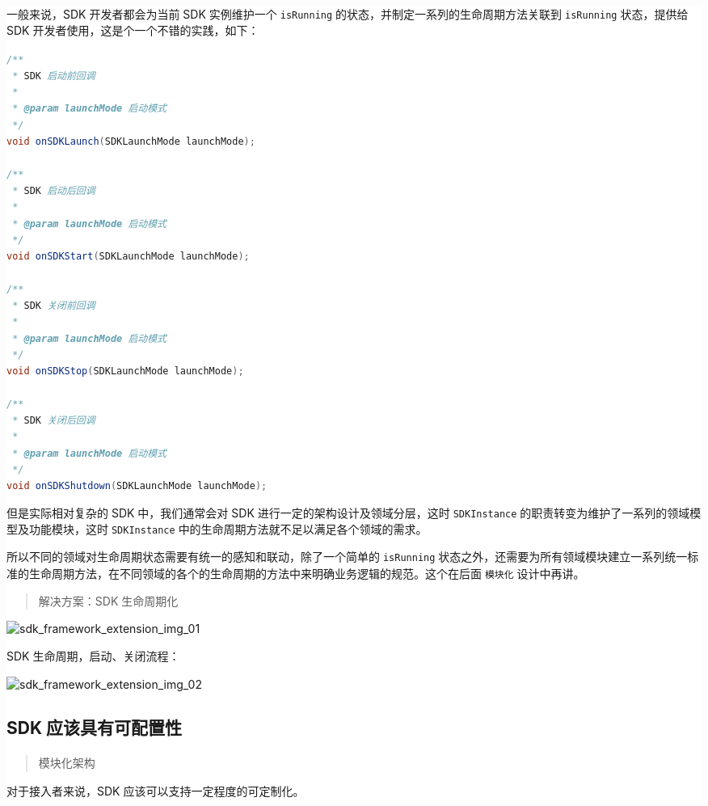 一般来说，SDK 开发者都会为当前 SDK 实例维护一个 `isRunning` 的状态，并制定一系列的生命周期方法关联到 `isRunning` 状态，提供给 SDK 开发者使用，这是个一个不错的实践，如下：

```java
/**
 * SDK 启动前回调
 *
 * @param launchMode 启动模式
 */
void onSDKLaunch(SDKLaunchMode launchMode);

/**
 * SDK 启动后回调
 *
 * @param launchMode 启动模式
 */
void onSDKStart(SDKLaunchMode launchMode);

/**
 * SDK 关闭前回调
 *
 * @param launchMode 启动模式
 */
void onSDKStop(SDKLaunchMode launchMode);

/**
 * SDK 关闭后回调
 *
 * @param launchMode 启动模式
 */
void onSDKShutdown(SDKLaunchMode launchMode);
```

但是实际相对复杂的 SDK 中，我们通常会对 SDK 进行一定的架构设计及领域分层，这时 `SDKInstance` 的职责转变为维护了一系列的领域模型及功能模块，这时 `SDKInstance` 中的生命周期方法就不足以满足各个领域的需求。

所以不同的领域对生命周期状态需要有统一的感知和联动，除了一个简单的 `isRunning` 状态之外，还需要为所有领域模块建立一系列统一标准的生命周期方法，在不同领域的各个的生命周期的方法中来明确业务逻辑的规范。这个在后面 `模块化` 设计中再讲。


> 解决方案：SDK 生命周期化

![sdk_framework_extension_img_01](https://github.com/wangjiegulu/wangjiegulu.github.com/assets/5423194/476ae882-84fd-4691-9e75-6f0172f1d364)

SDK 生命周期，启动、关闭流程：

![sdk_framework_extension_img_02](https://github.com/wangjiegulu/wangjiegulu.github.com/assets/5423194/dca6b95a-3740-4a74-9f15-0dc8bad08fcf)


## SDK 应该具有可配置性

> 模块化架构

对于接入者来说，SDK 应该可以支持一定程度的可定制化。
